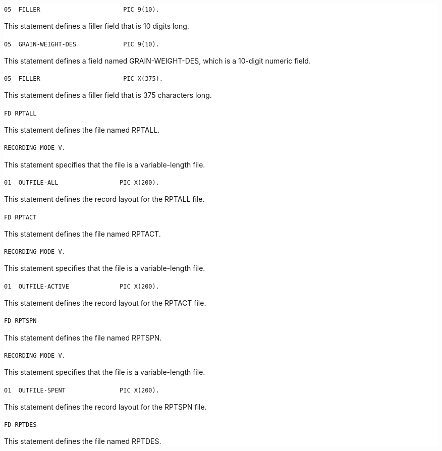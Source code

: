 ```
05  FILLER                       PIC 9(10).
```
This statement defines a filler field that is 10 digits long.

```
05  GRAIN-WEIGHT-DES             PIC 9(10).
```
This statement defines a field named GRAIN-WEIGHT-DES, which is a 10-digit numeric field.

```
05  FILLER                       PIC X(375).
```
This statement defines a filler field that is 375 characters long.

```
FD RPTALL
```
This statement defines the file named RPTALL.

```
RECORDING MODE V.
```
This statement specifies that the file is a variable-length file.

```
01  OUTFILE-ALL                 PIC X(200).
```
This statement defines the record layout for the RPTALL file.

```
FD RPTACT
```
This statement defines the file named RPTACT.

```
RECORDING MODE V.
```
This statement specifies that the file is a variable-length file.

```
01  OUTFILE-ACTIVE              PIC X(200).
```
This statement defines the record layout for the RPTACT file.

```
FD RPTSPN
```
This statement defines the file named RPTSPN.

```
RECORDING MODE V.
```
This statement specifies that the file is a variable-length file.

```
01  OUTFILE-SPENT               PIC X(200).
```
This statement defines the record layout for the RPTSPN file.

```
FD RPTDES
```
This statement defines the file named RPTDES.
